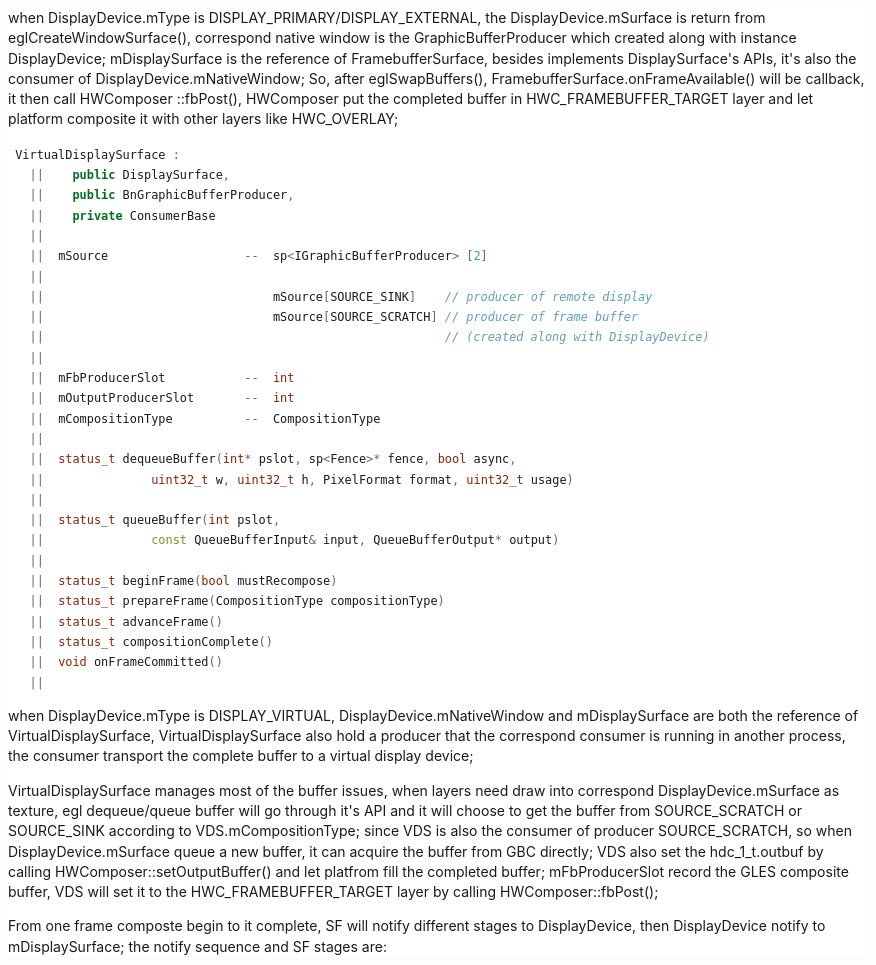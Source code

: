   when DisplayDevice.mType is DISPLAY_PRIMARY/DISPLAY_EXTERNAL, the DisplayDevice.mSurface is return
  from eglCreateWindowSurface(), correspond native window is the GraphicBufferProducer which created
  along with instance DisplayDevice; mDisplaySurface is the reference of FramebufferSurface, besides
  implements DisplaySurface's APIs, it's also the consumer of DisplayDevice.mNativeWindow; So, after
  eglSwapBuffers(), FramebufferSurface.onFrameAvailable() will be callback, it then call HWComposer
  ::fbPost(), HWComposer put the completed buffer in HWC_FRAMEBUFFER_TARGET layer and let platform
  composite it with other layers like HWC_OVERLAY;

```c++
 VirtualDisplaySurface :
   ||    public DisplaySurface,
   ||    public BnGraphicBufferProducer,
   ||    private ConsumerBase
   ||
   ||  mSource                   --  sp<IGraphicBufferProducer> [2]
   ||
   ||                                mSource[SOURCE_SINK]    // producer of remote display
   ||                                mSource[SOURCE_SCRATCH] // producer of frame buffer
   ||                                                        // (created along with DisplayDevice)
   ||
   ||  mFbProducerSlot           --  int
   ||  mOutputProducerSlot       --  int
   ||  mCompositionType          --  CompositionType
   ||
   ||  status_t dequeueBuffer(int* pslot, sp<Fence>* fence, bool async,
   ||               uint32_t w, uint32_t h, PixelFormat format, uint32_t usage)
   ||
   ||  status_t queueBuffer(int pslot,
   ||               const QueueBufferInput& input, QueueBufferOutput* output)
   ||
   ||  status_t beginFrame(bool mustRecompose)
   ||  status_t prepareFrame(CompositionType compositionType)
   ||  status_t advanceFrame()
   ||  status_t compositionComplete()
   ||  void onFrameCommitted()
   ||
```

  when DisplayDevice.mType is DISPLAY_VIRTUAL, DisplayDevice.mNativeWindow and mDisplaySurface are
  both the reference of VirtualDisplaySurface, VirtualDisplaySurface also hold a producer that the
  correspond consumer is running in another process, the consumer transport the complete buffer to
  a virtual display device;

  VirtualDisplaySurface manages most of the buffer issues, when layers need draw into correspond
  DisplayDevice.mSurface as texture, egl dequeue/queue buffer will go through it's API and it will
  choose to get the buffer from SOURCE_SCRATCH or SOURCE_SINK according to VDS.mCompositionType;
  since VDS is also the consumer of producer SOURCE_SCRATCH, so when DisplayDevice.mSurface queue
  a new buffer, it can acquire the buffer from GBC directly; VDS also set the hdc_1_t.outbuf by
  calling HWComposer::setOutputBuffer() and let platfrom fill the completed buffer; mFbProducerSlot
  record the GLES composite buffer, VDS will set it to the HWC_FRAMEBUFFER_TARGET layer by calling
  HWComposer::fbPost();

  From one frame composte begin to it complete, SF will notify different stages to DisplayDevice,
  then DisplayDevice notify to mDisplaySurface; the notify sequence and SF stages are:
